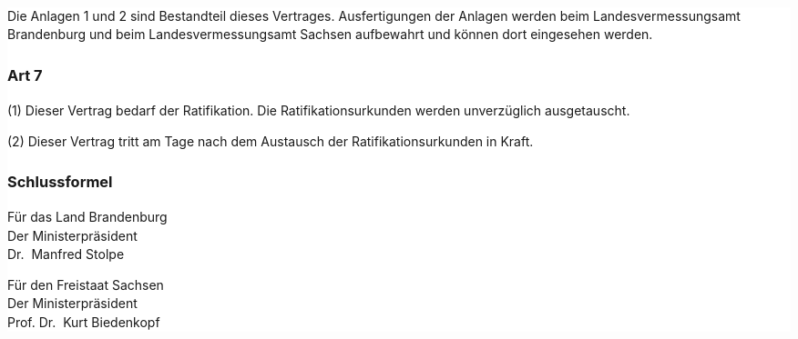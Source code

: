 <div class="jurAbsatz">

Die Anlagen 1 und 2 sind Bestandteil dieses Vertrages. Ausfertigungen
der Anlagen werden beim Landesvermessungsamt Brandenburg und beim
Landesvermessungsamt Sachsen aufbewahrt und können dort eingesehen
werden.

</div>

</div>

</div>

</div>

<span id="BJNR136000010BJNE000800000.html"></span>

### Art 7  

<div>

<div class="jnhtml">

<div>

<div class="jurAbsatz">

(1) Dieser Vertrag bedarf der Ratifikation. Die Ratifikationsurkunden
werden unverzüglich ausgetauscht.

</div>

<div class="jurAbsatz">

(2) Dieser Vertrag tritt am Tage nach dem Austausch der
Ratifikationsurkunden in Kraft.

</div>

</div>

</div>

</div>

<span id="BJNR136000010BJNE000900000.html"></span>

### Schlussformel  

<div>

<div class="jnhtml">

<div>

<div class="jurAbsatz">

<span class="SP">Für das Land Brandenburg</span>  
<span class="SP"> Der Ministerpräsident</span>  
Dr.  <span class="SP">Manfred Stolpe</span>

</div>

<div class="jurAbsatz">

<span class="SP">Für den Freistaat Sachsen</span>  
<span class="SP"> Der Ministerpräsident</span>  
Prof. Dr.  <span class="SP">Kurt Biedenkopf</span>

</div>

</div>

</div>

</div>
